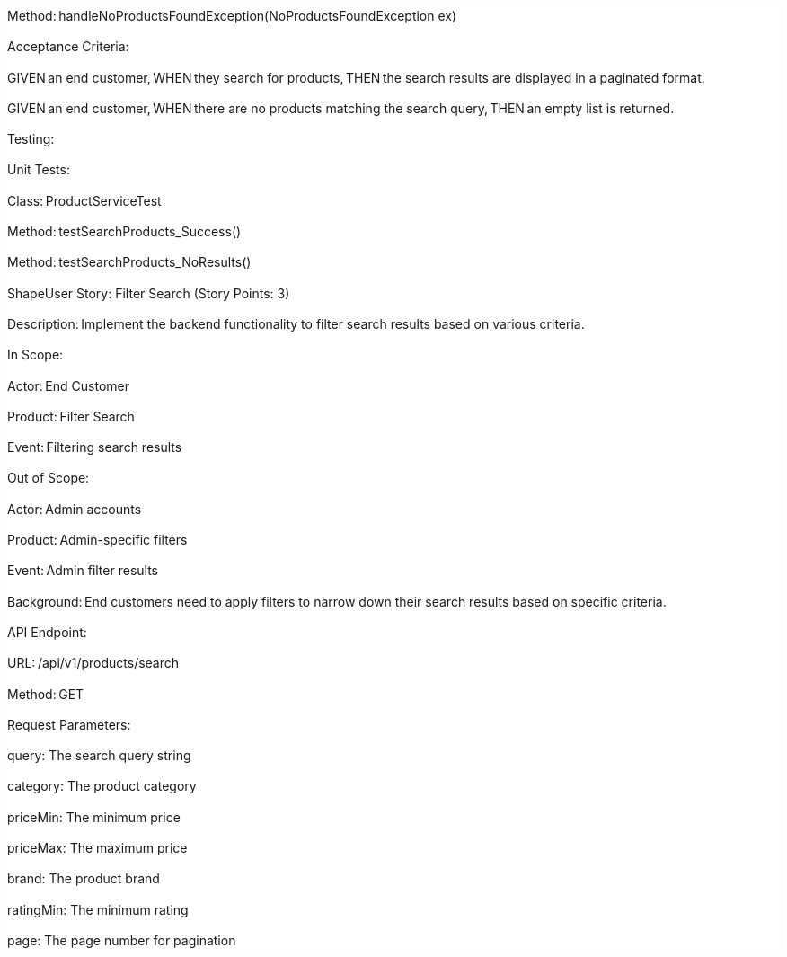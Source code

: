 Method: handleNoProductsFoundException(NoProductsFoundException ex) 

Acceptance Criteria: 

GIVEN an end customer, WHEN they search for products, THEN the search results are displayed in a paginated format. 

GIVEN an end customer, WHEN there are no products matching the search query, THEN an empty list is returned. 

Testing: 

Unit Tests: 

Class: ProductServiceTest 

Method: testSearchProducts_Success() 

Method: testSearchProducts_NoResults() 

ShapeUser Story: Filter Search (Story Points: 3) 

Description: Implement the backend functionality to filter search results based on various criteria. 

In Scope: 

Actor: End Customer 

Product: Filter Search 

Event: Filtering search results 

Out of Scope: 

Actor: Admin accounts 

Product: Admin-specific filters 

Event: Admin filter results 

Background: End customers need to apply filters to narrow down their search results based on specific criteria. 

API Endpoint: 

URL: /api/v1/products/search 

Method: GET 

Request Parameters: 

query: The search query string 

category: The product category 

priceMin: The minimum price 

priceMax: The maximum price 

brand: The product brand 

ratingMin: The minimum rating 

page: The page number for pagination 
